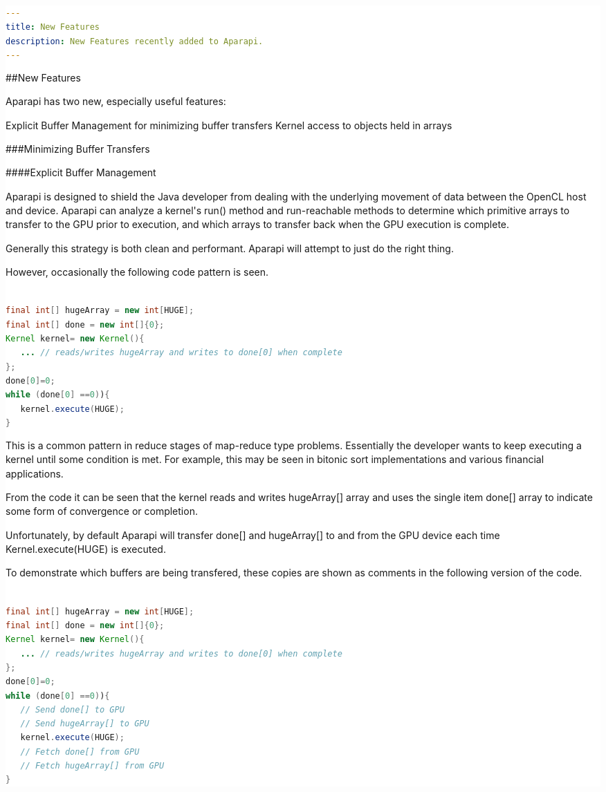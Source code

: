 ```yaml
---
title: New Features
description: New Features recently added to Aparapi.
---
```


##New Features

Aparapi has two new, especially useful features:

Explicit Buffer Management for minimizing buffer transfers
Kernel access to objects held in arrays

###Minimizing Buffer Transfers

####Explicit Buffer Management

Aparapi is designed to shield the Java developer from dealing with the underlying movement of data between the OpenCL host and device. Aparapi can analyze a kernel's run() method and run-reachable methods to determine which primitive arrays to transfer to the GPU prior to execution, and which arrays to transfer back when the GPU execution is complete.

Generally this strategy is both clean and performant. Aparapi will attempt to just do the right thing.

However, occasionally the following code pattern is seen.

```java

final int[] hugeArray = new int[HUGE];
final int[] done = new int[]{0};
Kernel kernel= new Kernel(){
   ... // reads/writes hugeArray and writes to done[0] when complete
};
done[0]=0;
while (done[0] ==0)){
   kernel.execute(HUGE);
}
```
    
This is a common pattern in reduce stages of map-reduce type problems. Essentially the developer wants to keep executing a kernel until some condition is met. For example, this may be seen in bitonic sort implementations and various financial applications.

From the code it can be seen that the kernel reads and writes hugeArray[] array and uses the single item done[] array to indicate some form of convergence or completion.

Unfortunately, by default Aparapi will transfer done[] and hugeArray[] to and from the GPU device each time Kernel.execute(HUGE) is executed.

To demonstrate which buffers are being transfered, these copies are shown as comments in the following version of the code.

```java

final int[] hugeArray = new int[HUGE];
final int[] done = new int[]{0};
Kernel kernel= new Kernel(){
   ... // reads/writes hugeArray and writes to done[0] when complete
};
done[0]=0;
while (done[0] ==0)){
   // Send done[] to GPU
   // Send hugeArray[] to GPU
   kernel.execute(HUGE);
   // Fetch done[] from GPU
   // Fetch hugeArray[] from GPU
}
```
